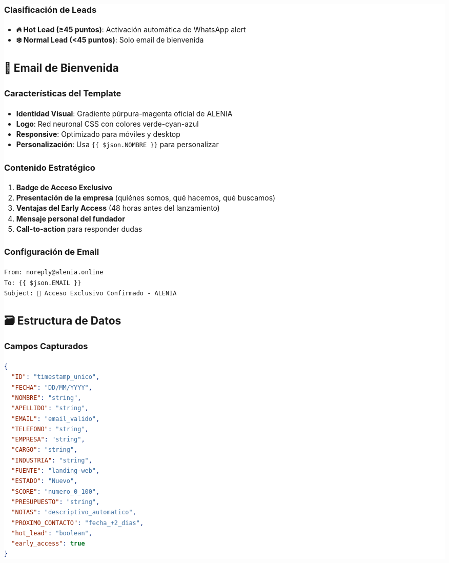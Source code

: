 ### **Clasificación de Leads**
- **🔥 Hot Lead (≥45 puntos)**: Activación automática de WhatsApp alert
- **❄️ Normal Lead (<45 puntos)**: Solo email de bienvenida

## 📧 Email de Bienvenida

### **Características del Template**
- **Identidad Visual**: Gradiente púrpura-magenta oficial de ALENIA
- **Logo**: Red neuronal CSS con colores verde-cyan-azul
- **Responsive**: Optimizado para móviles y desktop
- **Personalización**: Usa `{{ $json.NOMBRE }}` para personalizar

### **Contenido Estratégico**
1. **Badge de Acceso Exclusivo**
2. **Presentación de la empresa** (quiénes somos, qué hacemos, qué buscamos)
3. **Ventajas del Early Access** (48 horas antes del lanzamiento)
4. **Mensaje personal del fundador**
5. **Call-to-action** para responder dudas

### **Configuración de Email**
```
From: noreply@alenia.online
To: {{ $json.EMAIL }}
Subject: 🚀 Acceso Exclusivo Confirmado - ALENIA
```

## 🗃️ Estructura de Datos

### **Campos Capturados**
```json
{
  "ID": "timestamp_unico",
  "FECHA": "DD/MM/YYYY",
  "NOMBRE": "string",
  "APELLIDO": "string", 
  "EMAIL": "email_valido",
  "TELEFONO": "string",
  "EMPRESA": "string",
  "CARGO": "string",
  "INDUSTRIA": "string",
  "FUENTE": "landing-web",
  "ESTADO": "Nuevo",
  "SCORE": "numero_0_100",
  "PRESUPUESTO": "string",
  "NOTAS": "descriptivo_automatico",
  "PROXIMO_CONTACTO": "fecha_+2_dias",
  "hot_lead": "boolean",
  "early_access": true
}
```
